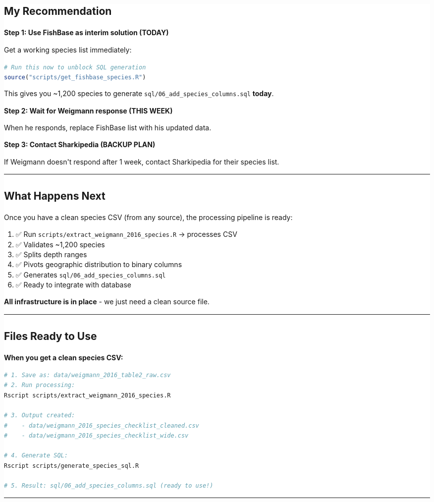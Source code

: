 
## My Recommendation

**Step 1: Use FishBase as interim solution (TODAY)**

Get a working species list immediately:

```r
# Run this now to unblock SQL generation
source("scripts/get_fishbase_species.R")
```

This gives you ~1,200 species to generate `sql/06_add_species_columns.sql` **today**.

**Step 2: Wait for Weigmann response (THIS WEEK)**

When he responds, replace FishBase list with his updated data.

**Step 3: Contact Sharkipedia (BACKUP PLAN)**

If Weigmann doesn't respond after 1 week, contact Sharkipedia for their species list.

---

## What Happens Next

Once you have a clean species CSV (from any source), the processing pipeline is ready:

1. ✅ Run `scripts/extract_weigmann_2016_species.R` → processes CSV
2. ✅ Validates ~1,200 species
3. ✅ Splits depth ranges
4. ✅ Pivots geographic distribution to binary columns
5. ✅ Generates `sql/06_add_species_columns.sql`
6. ✅ Ready to integrate with database

**All infrastructure is in place** - we just need a clean source file.

---

## Files Ready to Use

**When you get a clean species CSV:**

```bash
# 1. Save as: data/weigmann_2016_table2_raw.csv
# 2. Run processing:
Rscript scripts/extract_weigmann_2016_species.R

# 3. Output created:
#    - data/weigmann_2016_species_checklist_cleaned.csv
#    - data/weigmann_2016_species_checklist_wide.csv

# 4. Generate SQL:
Rscript scripts/generate_species_sql.R

# 5. Result: sql/06_add_species_columns.sql (ready to use!)
```

---